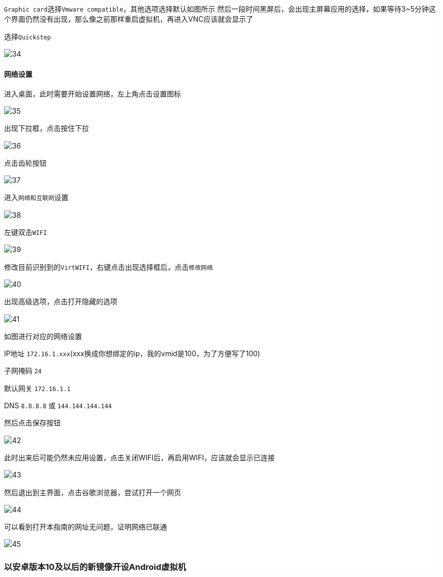 ```Graphic card```选择```Vmware compatible```，其他选项选择默认如图所示
然后一段时间黑屏后，会出现主屏幕应用的选择，如果等待3~5分钟这个界面仍然没有出现，那么像之前那样重启虚拟机，再进入VNC应该就会显示了

选择```Quickstep```

![34](images/a34.png)

#### 网络设置

进入桌面，此时需要开始设置网络，左上角点击设置图标

![35](images/a35.png)  

出现下拉框，点击按住下拉

![36](images/a36.png)  

点击齿轮按钮

![37](images/a37.png)  

进入```网络和互联网```设置

![38](images/a38.png)  

左键双击```WIFI```

![39](images/a39.png)  

修改目前识别到的```VirtWIFI```，右键点击出现选择框后，点击```修改网络```

![40](images/a40.png)  

出现高级选项，点击打开隐藏的选项

![41](images/a41.png)  

如图进行对应的网络设置

IP地址 ```172.16.1.xxx```(xxx换成你想绑定的ip，我的vmid是100，为了方便写了100)

子网掩码 ```24```

默认网关 ```172.16.1.1```

DNS ```8.8.8.8``` 或 ```144.144.144.144```

然后点击保存按钮

![42](images/a42.png)  

此时出来后可能仍然未应用设置，点击关闭WIFI后，再启用WIFI，应该就会显示已连接

![43](images/a43.png)  

然后退出到主界面，点击谷歌浏览器，尝试打开一个网页

![44](images/a44.png)  

可以看到打开本指南的网址无问题，证明网络已联通

![45](images/a45.png)

### 以安卓版本10及以后的新镜像开设Android虚拟机
```